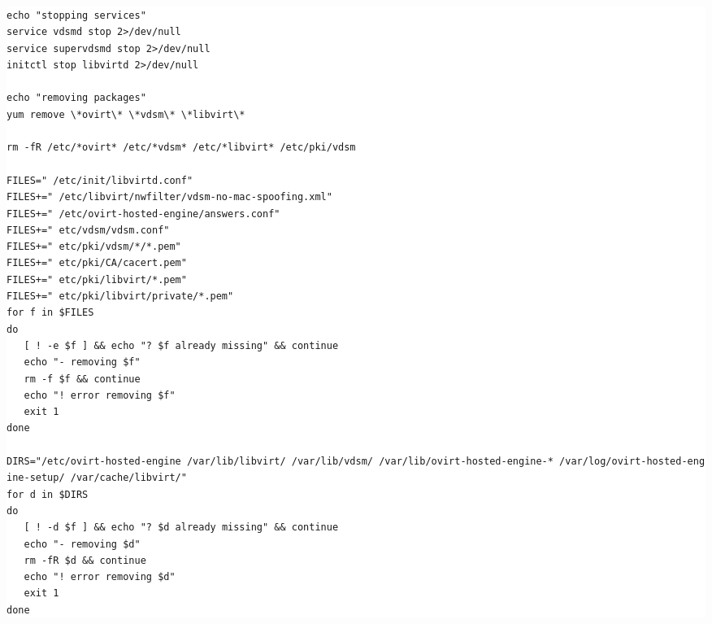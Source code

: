     echo "stopping services"
    service vdsmd stop 2>/dev/null
    service supervdsmd stop 2>/dev/null
    initctl stop libvirtd 2>/dev/null

    echo "removing packages"
    yum remove \*ovirt\* \*vdsm\* \*libvirt\*

    rm -fR /etc/*ovirt* /etc/*vdsm* /etc/*libvirt* /etc/pki/vdsm

    FILES=" /etc/init/libvirtd.conf"
    FILES+=" /etc/libvirt/nwfilter/vdsm-no-mac-spoofing.xml"
    FILES+=" /etc/ovirt-hosted-engine/answers.conf"
    FILES+=" etc/vdsm/vdsm.conf"
    FILES+=" etc/pki/vdsm/*/*.pem"
    FILES+=" etc/pki/CA/cacert.pem"
    FILES+=" etc/pki/libvirt/*.pem"
    FILES+=" etc/pki/libvirt/private/*.pem"
    for f in $FILES
    do
       [ ! -e $f ] && echo "? $f already missing" && continue
       echo "- removing $f"
       rm -f $f && continue
       echo "! error removing $f"
       exit 1
    done

    DIRS="/etc/ovirt-hosted-engine /var/lib/libvirt/ /var/lib/vdsm/ /var/lib/ovirt-hosted-engine-* /var/log/ovirt-hosted-engine-setup/ /var/cache/libvirt/"
    for d in $DIRS
    do
       [ ! -d $f ] && echo "? $d already missing" && continue
       echo "- removing $d"
       rm -fR $d && continue
       echo "! error removing $d"
       exit 1
    done

